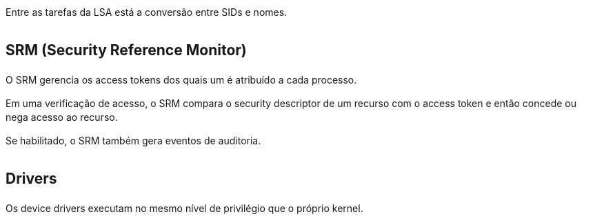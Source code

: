 Entre as tarefas da LSA está a conversão entre SIDs e nomes.

## SRM (Security Reference Monitor)

O SRM gerencia os access tokens dos quais um é atribuído a cada processo.

Em uma verificação de acesso, o SRM compara o security descriptor de um recurso com o access token e então concede ou nega acesso ao recurso.

Se habilitado, o SRM também gera eventos de auditoria.

## Drivers

Os device drivers executam no mesmo nível de privilégio que o próprio kernel.
